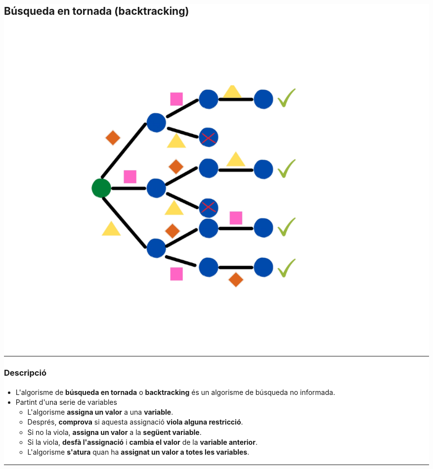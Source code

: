 
## Búsqueda en tornada (backtracking)

![bg opacity](../images/introduction-to-backtracking-1-1664198487.png)

---

<style scoped>section { font-size:31.9px; }</style>

### Descripció

- L'algorisme de **búsqueda en tornada** o **backtracking** és un algorisme de búsqueda no informada.
- Partint d'una serie de variables
  - L'algorisme **assigna un valor** a una **variable**.
  - Després, **comprova** si aquesta assignació **viola alguna restricció**.
  - Si no la viola, **assigna un valor** a la **següent variable**.
  - Si la viola, **desfà l'assignació** i **cambia el valor** de la **variable anterior**.
  - L'algorisme **s'atura** quan ha **assignat un valor a totes les variables**.

---